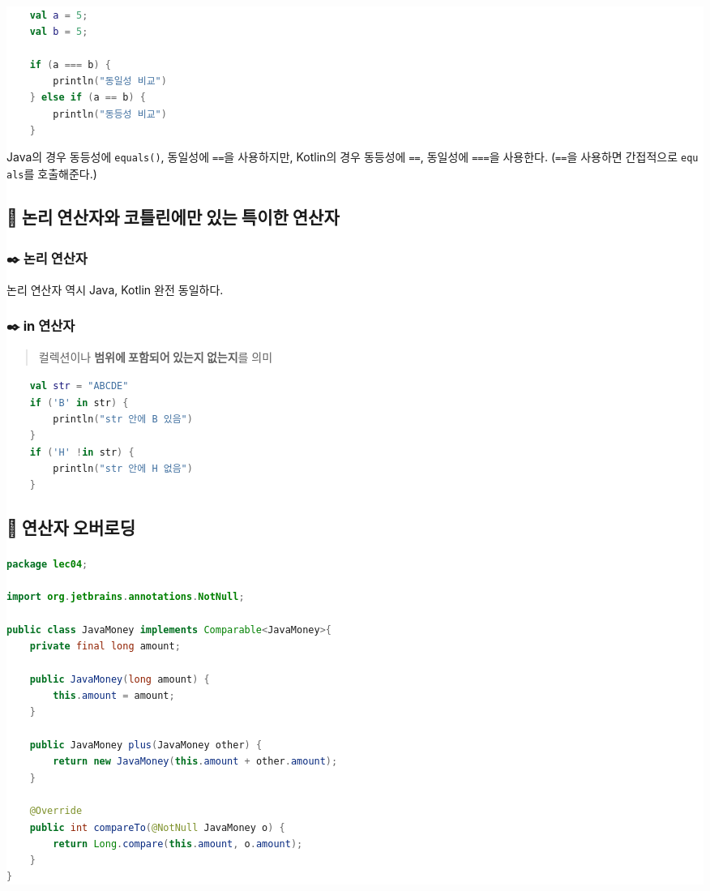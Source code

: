 ```kotlin
    val a = 5;
    val b = 5;

    if (a === b) {
        println("동일성 비교")
    } else if (a == b) {
        println("동등성 비교")
    }
```

Java의 경우 동등성에 `equals()`, 동일성에 `==`을 사용하지만,
Kotlin의 경우 동등성에 `==`, 동일성에 `===`을 사용한다. (`==`을 사용하면 간접적으로 `equals`를 호출해준다.)

## 🔖 논리 연산자와 코틀린에만 있는 특이한 연산자

### ✒️ 논리 연산자

논리 연산자 역시 Java, Kotlin 완전 동일하다.

### ✒️ in 연산자

> 컬렉션이나 **범위에 포함되어 있는지 없는지**를 의미
> 

```kotlin
    val str = "ABCDE"
    if ('B' in str) {
        println("str 안에 B 있음")
    }
    if ('H' !in str) {
        println("str 안에 H 없음")
    }
```

## 🔖 연산자 오버로딩

```java
package lec04;

import org.jetbrains.annotations.NotNull;

public class JavaMoney implements Comparable<JavaMoney>{
    private final long amount;

    public JavaMoney(long amount) {
        this.amount = amount;
    }

    public JavaMoney plus(JavaMoney other) {
        return new JavaMoney(this.amount + other.amount);
    }

    @Override
    public int compareTo(@NotNull JavaMoney o) {
        return Long.compare(this.amount, o.amount);
    }
}
```
